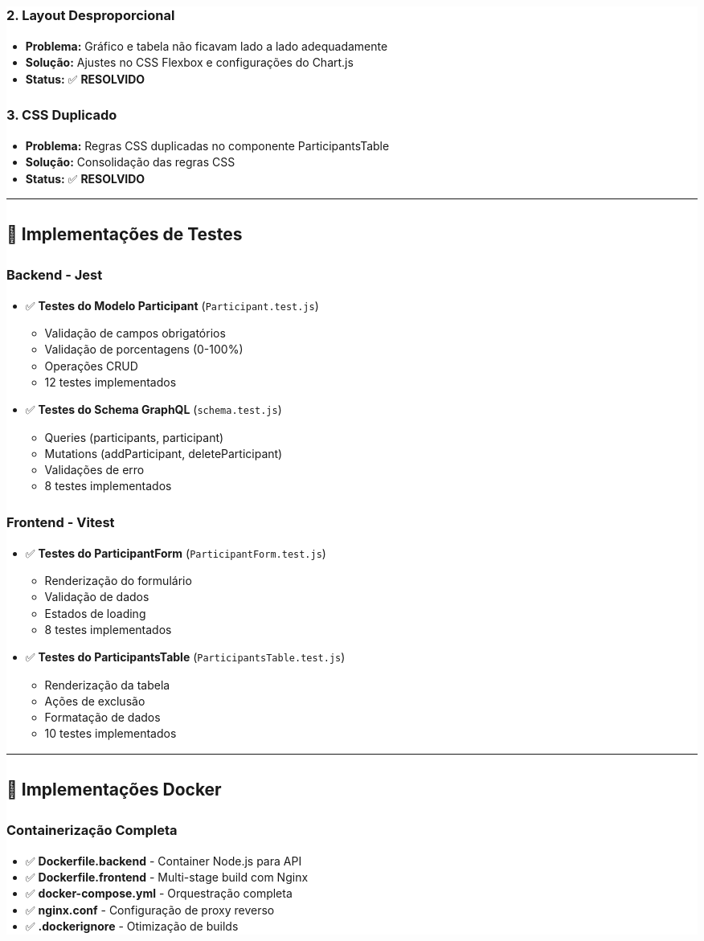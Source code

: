 ### **2. Layout Desproporcional**
- **Problema:** Gráfico e tabela não ficavam lado a lado adequadamente
- **Solução:** Ajustes no CSS Flexbox e configurações do Chart.js
- **Status:** ✅ **RESOLVIDO**

### **3. CSS Duplicado**
- **Problema:** Regras CSS duplicadas no componente ParticipantsTable
- **Solução:** Consolidação das regras CSS
- **Status:** ✅ **RESOLVIDO**

---

## 🧪 **Implementações de Testes**

### **Backend - Jest**
- ✅ **Testes do Modelo Participant** (`Participant.test.js`)
  - Validação de campos obrigatórios
  - Validação de porcentagens (0-100%)
  - Operações CRUD
  - 12 testes implementados

- ✅ **Testes do Schema GraphQL** (`schema.test.js`)
  - Queries (participants, participant)
  - Mutations (addParticipant, deleteParticipant)
  - Validações de erro
  - 8 testes implementados

### **Frontend - Vitest**
- ✅ **Testes do ParticipantForm** (`ParticipantForm.test.js`)
  - Renderização do formulário
  - Validação de dados
  - Estados de loading
  - 8 testes implementados

- ✅ **Testes do ParticipantsTable** (`ParticipantsTable.test.js`)
  - Renderização da tabela
  - Ações de exclusão
  - Formatação de dados
  - 10 testes implementados

---

## 🐳 **Implementações Docker**

### **Containerização Completa**
- ✅ **Dockerfile.backend** - Container Node.js para API
- ✅ **Dockerfile.frontend** - Multi-stage build com Nginx
- ✅ **docker-compose.yml** - Orquestração completa
- ✅ **nginx.conf** - Configuração de proxy reverso
- ✅ **.dockerignore** - Otimização de builds
